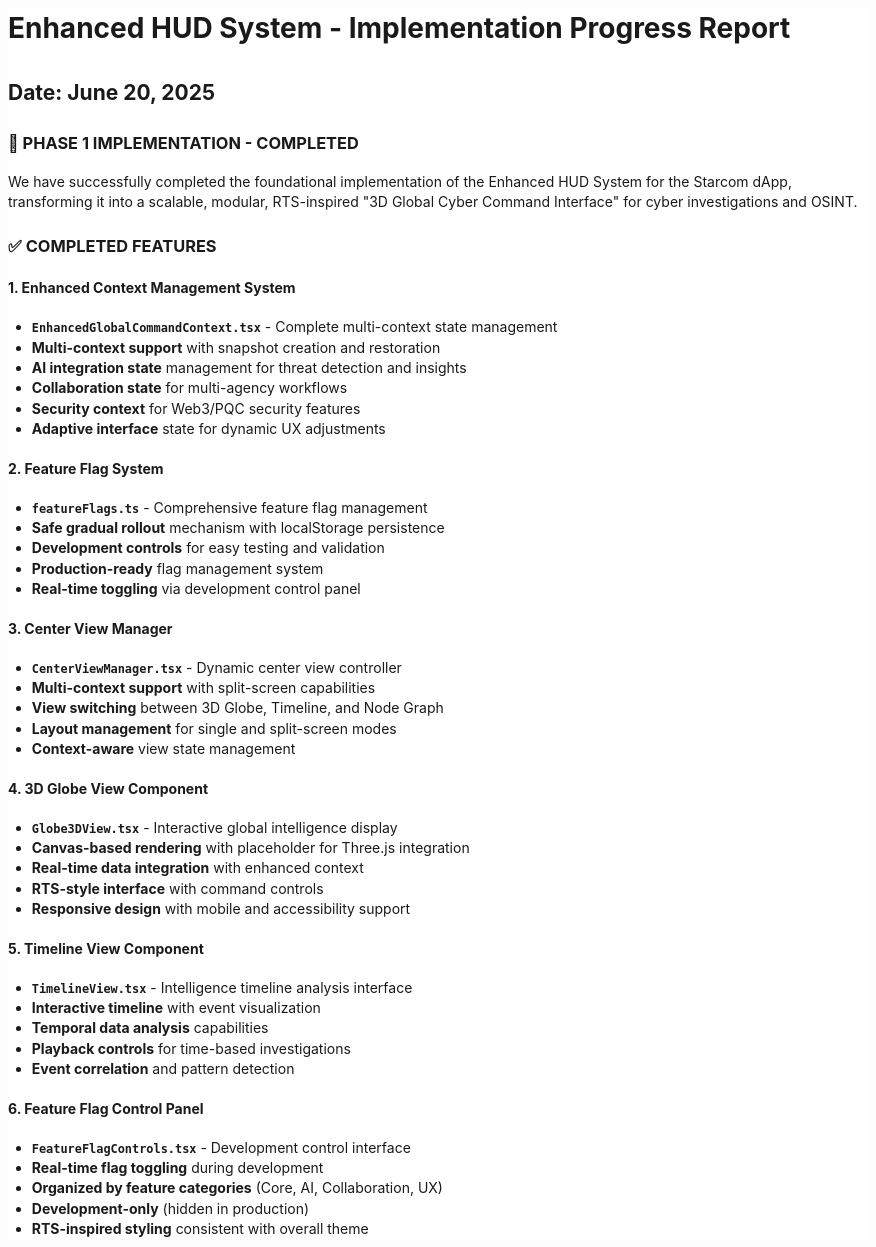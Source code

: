 # Enhanced HUD System - Implementation Progress Report
## Date: June 20, 2025

### 🎯 PHASE 1 IMPLEMENTATION - COMPLETED

We have successfully completed the foundational implementation of the Enhanced HUD System for the Starcom dApp, transforming it into a scalable, modular, RTS-inspired "3D Global Cyber Command Interface" for cyber investigations and OSINT.

### ✅ COMPLETED FEATURES

#### 1. Enhanced Context Management System
- **`EnhancedGlobalCommandContext.tsx`** - Complete multi-context state management
- **Multi-context support** with snapshot creation and restoration
- **AI integration state** management for threat detection and insights
- **Collaboration state** for multi-agency workflows
- **Security context** for Web3/PQC security features
- **Adaptive interface** state for dynamic UX adjustments

#### 2. Feature Flag System
- **`featureFlags.ts`** - Comprehensive feature flag management
- **Safe gradual rollout** mechanism with localStorage persistence
- **Development controls** for easy testing and validation
- **Production-ready** flag management system
- **Real-time toggling** via development control panel

#### 3. Center View Manager
- **`CenterViewManager.tsx`** - Dynamic center view controller
- **Multi-context support** with split-screen capabilities
- **View switching** between 3D Globe, Timeline, and Node Graph
- **Layout management** for single and split-screen modes
- **Context-aware** view state management

#### 4. 3D Globe View Component
- **`Globe3DView.tsx`** - Interactive global intelligence display
- **Canvas-based rendering** with placeholder for Three.js integration
- **Real-time data integration** with enhanced context
- **RTS-style interface** with command controls
- **Responsive design** with mobile and accessibility support

#### 5. Timeline View Component
- **`TimelineView.tsx`** - Intelligence timeline analysis interface
- **Interactive timeline** with event visualization
- **Temporal data analysis** capabilities
- **Playback controls** for time-based investigations
- **Event correlation** and pattern detection

#### 6. Feature Flag Control Panel
- **`FeatureFlagControls.tsx`** - Development control interface
- **Real-time flag toggling** during development
- **Organized by feature categories** (Core, AI, Collaboration, UX)
- **Development-only** (hidden in production)
- **RTS-inspired styling** consistent with overall theme
